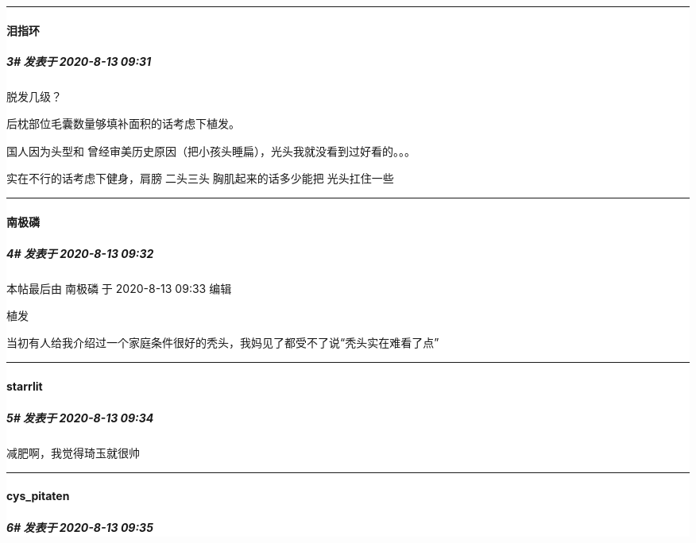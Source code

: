 





-----

####  泪指环  
##### 3#       发表于 2020-8-13 09:31




脱发几级？


后枕部位毛囊数量够填补面积的话考虑下植发。


国人因为头型和 曾经审美历史原因（把小孩头睡扁），光头我就没看到过好看的。。。


实在不行的话考虑下健身，肩膀 二头三头 胸肌起来的话多少能把 光头扛住一些







-----

####  南极磷  
##### 4#       发表于 2020-8-13 09:32



 本帖最后由 南极磷 于 2020-8-13 09:33 编辑 

植发

当初有人给我介绍过一个家庭条件很好的秃头，我妈见了都受不了说“秃头实在难看了点”








-----

####  starrlit  
##### 5#       发表于 2020-8-13 09:34




减肥啊，我觉得琦玉就很帅







-----

####  cys_pitaten  
##### 6#       发表于 2020-8-13 09:35
